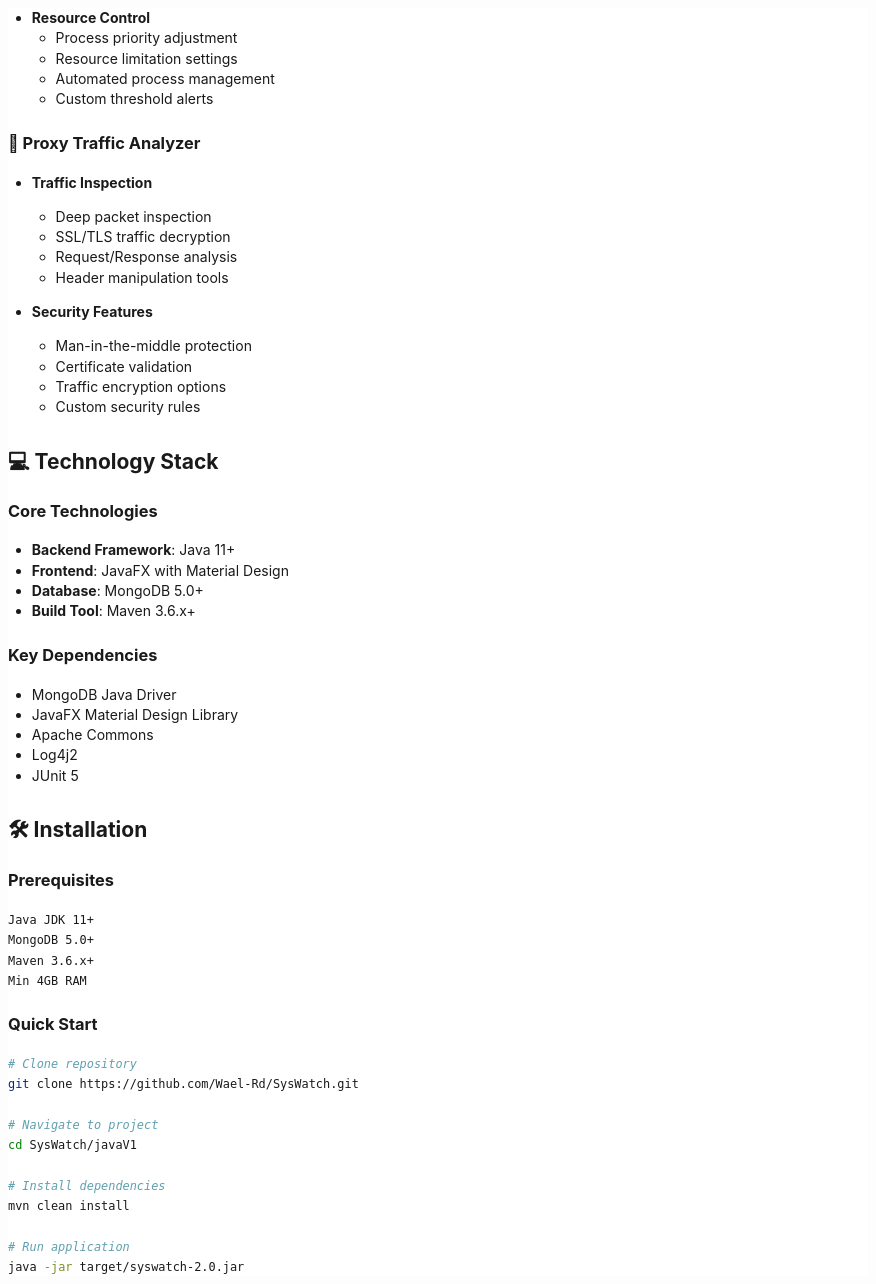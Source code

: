- **Resource Control**
  - Process priority adjustment
  - Resource limitation settings
  - Automated process management
  - Custom threshold alerts

### 🔐 Proxy Traffic Analyzer
- **Traffic Inspection**
  - Deep packet inspection
  - SSL/TLS traffic decryption
  - Request/Response analysis
  - Header manipulation tools

- **Security Features**
  - Man-in-the-middle protection
  - Certificate validation
  - Traffic encryption options
  - Custom security rules

## 💻 Technology Stack

### Core Technologies
- **Backend Framework**: Java 11+
- **Frontend**: JavaFX with Material Design
- **Database**: MongoDB 5.0+
- **Build Tool**: Maven 3.6.x+

### Key Dependencies
- MongoDB Java Driver
- JavaFX Material Design Library
- Apache Commons
- Log4j2
- JUnit 5

## 🛠️ Installation

### Prerequisites
```bash
Java JDK 11+
MongoDB 5.0+
Maven 3.6.x+
Min 4GB RAM
```

### Quick Start
```bash
# Clone repository
git clone https://github.com/Wael-Rd/SysWatch.git

# Navigate to project
cd SysWatch/javaV1

# Install dependencies
mvn clean install

# Run application
java -jar target/syswatch-2.0.jar
```
